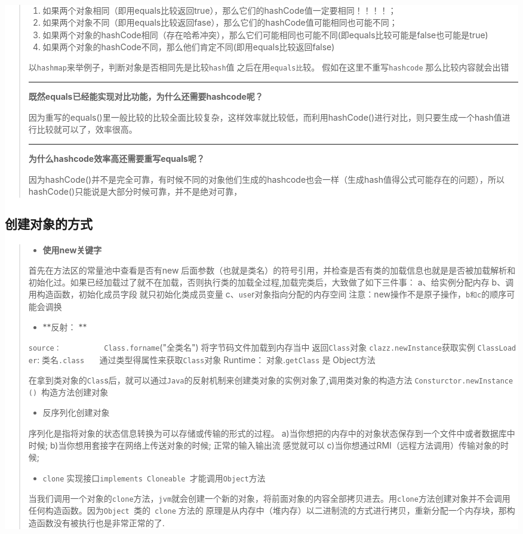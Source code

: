 >
>
>
>1. 如果两个对象相同（即用equals比较返回true），那么它们的hashCode值一定要相同！！！！； 
>2. 如果两个对象不同（即用equals比较返回fase），那么它们的hashCode值可能相同也可能不同；
>3.  如果两个对象的hashCode相同（存在哈希冲突），那么它们可能相同也可能不同(即equals比较可能是false也可能是true) 
>4. 如果两个对象的hashCode不同，那么他们肯定不同(即用equals比较返回false)
>
>以`hashmap`来举例子，判断对象是否相同先是比较`hash`值 之后在用`equals比`较。 假如在这里不重写`hashcode` 那么比较内容就会出错
>
>------
>
>**既然equals已经能实现对比功能，为什么还需要hashcode呢？**
>
>因为重写的equals()里一般比较的比较全面比较复杂，这样效率就比较低，而利用hashCode()进行对比，则只要生成一个hash值进行比较就可以了，效率很高。
>
>-------
>
>**为什么hashcode效率高还需要重写equals呢？**
>
>因为hashCode()并不是完全可靠，有时候不同的对象他们生成的hashcode也会一样（生成hash值得公式可能存在的问题），所以hashCode()只能说是大部分时候可靠，并不是绝对可靠，









## 创建对象的方式 

>- **使用new关键字**
>
>首先在方法区的常量池中查看是否有new 后面参数（也就是类名）的符号引用，并检查是否有类的加载信息也就是是否被加载解析和初始化过。如果已经加载过了就不在加载，否则执行类的加载全过程,加载完类后，大致做了如下三件事：
>a、给实例分配内存
>b、调用构造函数，初始化成员字段  就只初始化类成员变量
>c、`use`r对象指向分配的内存空间
>注意：new操作不是原子操作，`b和c`的顺序可能会调换
>
>
>
>- **反射： **
>
>`source：		   Class.forname`("全类名")  将字节码文件加载到内存当中  返回`Class`对象  `clazz.newInstance`获取实例 
>`ClassLoader`: 	        类名`.class   `  通过类型得属性来获取`Class`对象 
>Runtime：  	             对象.`getClass`   是 Object方法
>
>在拿到类对象的`Clas`s后，就可以通过`Java`的反射机制来创建类对象的实例对象了,调用类对象的构造方法 `Consturctor.newInstance() `构造方法创建对象
>
>
>
>- 反序列化创建对象
>
>序列化是指将对象的状态信息转换为可以存储或传输的形式的过程。
>a)当你想把的内存中的对象状态保存到一个文件中或者数据库中时候;
>b)当你想用套接字在网络上传送对象的时候;   				 正常的输入输出流 感觉就可以
>c)当你想通过RMI（远程方法调用）传输对象的时候;	
>
>
>
>- `clone`         实现接口`implements Cloneable `才能调用`Object`方法 
>
>当我们调用一个对象的`clone`方法，`jvm`就会创建一个新的对象，将前面对象的内容全部拷贝进去。用`clone`方法创建对象并不会调用任何构造函数。因为`Object `类的` clone` 方法的 原理是从内存中（堆内存）以二进制流的方式进行拷贝，重新分配一个内存块，那构造函数没有被执行也是非常正常的了.
>